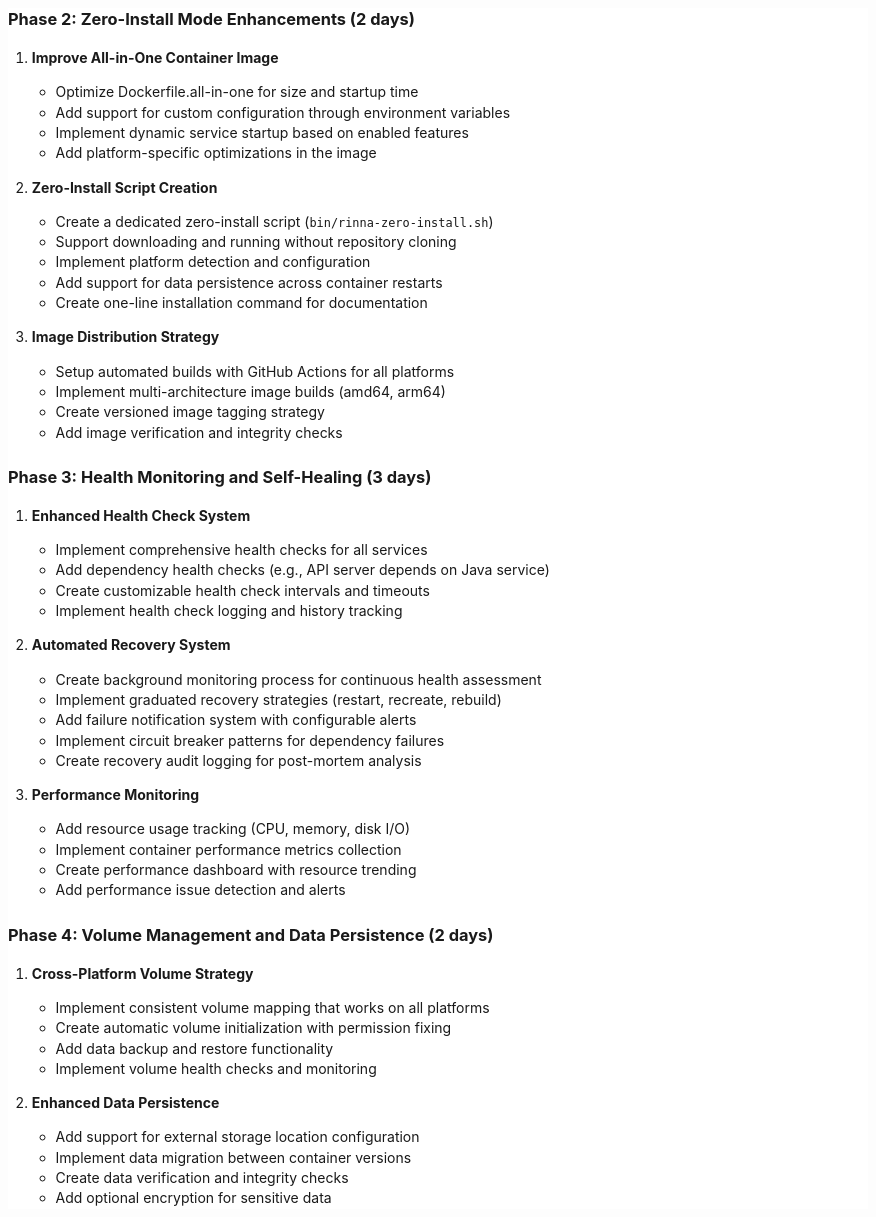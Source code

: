 ### Phase 2: Zero-Install Mode Enhancements (2 days)

1. **Improve All-in-One Container Image**
   - Optimize Dockerfile.all-in-one for size and startup time
   - Add support for custom configuration through environment variables
   - Implement dynamic service startup based on enabled features
   - Add platform-specific optimizations in the image

2. **Zero-Install Script Creation**
   - Create a dedicated zero-install script (`bin/rinna-zero-install.sh`)
   - Support downloading and running without repository cloning
   - Implement platform detection and configuration
   - Add support for data persistence across container restarts
   - Create one-line installation command for documentation

3. **Image Distribution Strategy**
   - Setup automated builds with GitHub Actions for all platforms
   - Implement multi-architecture image builds (amd64, arm64)
   - Create versioned image tagging strategy
   - Add image verification and integrity checks

### Phase 3: Health Monitoring and Self-Healing (3 days)

1. **Enhanced Health Check System**
   - Implement comprehensive health checks for all services
   - Add dependency health checks (e.g., API server depends on Java service)
   - Create customizable health check intervals and timeouts
   - Implement health check logging and history tracking

2. **Automated Recovery System**
   - Create background monitoring process for continuous health assessment
   - Implement graduated recovery strategies (restart, recreate, rebuild)
   - Add failure notification system with configurable alerts
   - Implement circuit breaker patterns for dependency failures
   - Create recovery audit logging for post-mortem analysis

3. **Performance Monitoring**
   - Add resource usage tracking (CPU, memory, disk I/O)
   - Implement container performance metrics collection
   - Create performance dashboard with resource trending
   - Add performance issue detection and alerts

### Phase 4: Volume Management and Data Persistence (2 days)

1. **Cross-Platform Volume Strategy**
   - Implement consistent volume mapping that works on all platforms
   - Create automatic volume initialization with permission fixing
   - Add data backup and restore functionality
   - Implement volume health checks and monitoring

2. **Enhanced Data Persistence**
   - Add support for external storage location configuration
   - Implement data migration between container versions
   - Create data verification and integrity checks
   - Add optional encryption for sensitive data
